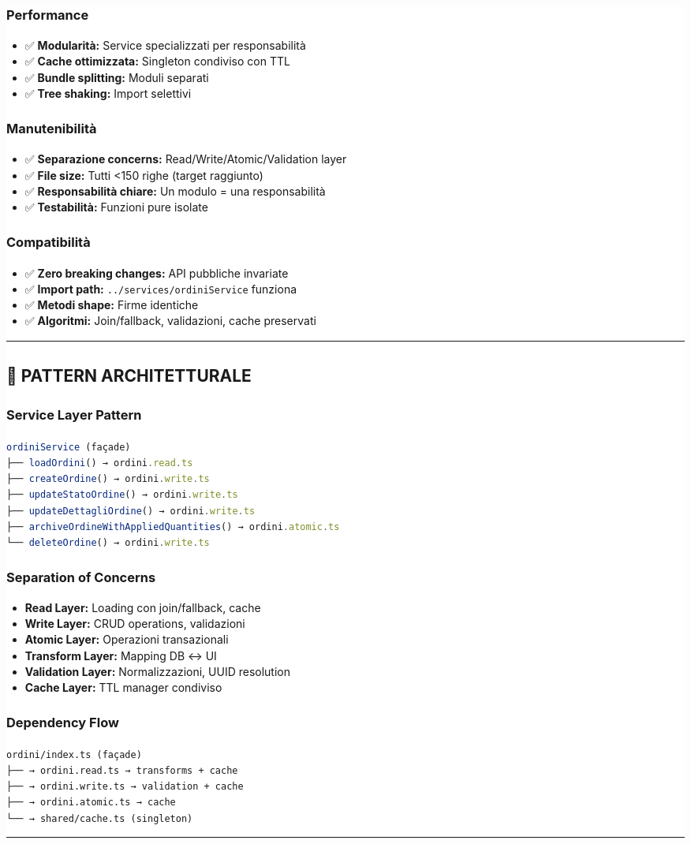 ### **Performance**
- ✅ **Modularità:** Service specializzati per responsabilità
- ✅ **Cache ottimizzata:** Singleton condiviso con TTL
- ✅ **Bundle splitting:** Moduli separati
- ✅ **Tree shaking:** Import selettivi

### **Manutenibilità**
- ✅ **Separazione concerns:** Read/Write/Atomic/Validation layer
- ✅ **File size:** Tutti <150 righe (target raggiunto)
- ✅ **Responsabilità chiare:** Un modulo = una responsabilità
- ✅ **Testabilità:** Funzioni pure isolate

### **Compatibilità**
- ✅ **Zero breaking changes:** API pubbliche invariate
- ✅ **Import path:** `../services/ordiniService` funziona
- ✅ **Metodi shape:** Firme identiche
- ✅ **Algoritmi:** Join/fallback, validazioni, cache preservati

---

## 🔧 PATTERN ARCHITETTURALE

### **Service Layer Pattern**
```typescript
ordiniService (façade)
├── loadOrdini() → ordini.read.ts
├── createOrdine() → ordini.write.ts
├── updateStatoOrdine() → ordini.write.ts
├── updateDettagliOrdine() → ordini.write.ts
├── archiveOrdineWithAppliedQuantities() → ordini.atomic.ts
└── deleteOrdine() → ordini.write.ts
```

### **Separation of Concerns**
- **Read Layer:** Loading con join/fallback, cache
- **Write Layer:** CRUD operations, validazioni
- **Atomic Layer:** Operazioni transazionali
- **Transform Layer:** Mapping DB ↔ UI
- **Validation Layer:** Normalizzazioni, UUID resolution
- **Cache Layer:** TTL manager condiviso

### **Dependency Flow**
```
ordini/index.ts (façade)
├── → ordini.read.ts → transforms + cache
├── → ordini.write.ts → validation + cache
├── → ordini.atomic.ts → cache
└── → shared/cache.ts (singleton)
```

---